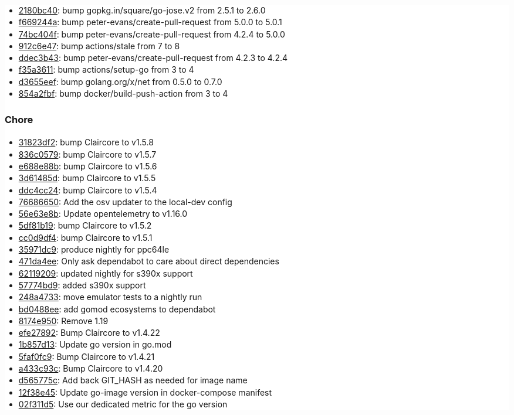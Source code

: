- [2180bc40](https://github.com/quay/clair/commit/2180bc4071915f9c5f1f52c4036063a7d0ec297b): bump gopkg.in/square/go-jose.v2 from 2.5.1 to 2.6.0
- [f669244a](https://github.com/quay/clair/commit/f669244a80a1743b82f565281b96fd211d8241e8): bump peter-evans/create-pull-request from 5.0.0 to 5.0.1
- [74bc404f](https://github.com/quay/clair/commit/74bc404fbc2dc6f0dac55780e8df75fc4ce8bd6f): bump peter-evans/create-pull-request from 4.2.4 to 5.0.0
- [912c6e47](https://github.com/quay/clair/commit/912c6e47e3e09197ee8f962fc1e25b18851b14ac): bump actions/stale from 7 to 8
- [ddec3b43](https://github.com/quay/clair/commit/ddec3b437fc08f7144ddeee272cd24d99af789dd): bump peter-evans/create-pull-request from 4.2.3 to 4.2.4
- [f35a3611](https://github.com/quay/clair/commit/f35a361187b5ce9b9e5e63b311343d7847183847): bump actions/setup-go from 3 to 4
- [d3655eef](https://github.com/quay/clair/commit/d3655eefb8332a02503d534d34258fcb1188433a): bump golang.org/x/net from 0.5.0 to 0.7.0
- [854a2fbf](https://github.com/quay/clair/commit/854a2fbf120a2bcc14a0a2c0072a033ff90873eb): bump docker/build-push-action from 3 to 4
### Chore
- [31823df2](https://github.com/quay/clair/commit/31823df20228404dea72417262709905308d3314): bump Claircore to v1.5.8
- [836c0579](https://github.com/quay/clair/commit/836c0579450d1648c74b69de4005e91dcfa2cbe1): bump Claircore to v1.5.7
- [e688e88b](https://github.com/quay/clair/commit/e688e88b6dd64549a5b93da242bc13235ab2236a): bump Claircore to v1.5.6
- [3d61485d](https://github.com/quay/clair/commit/3d61485d00aa5c5d4eb172f3e0db40403096d7e4): bump Claircore to v1.5.5
- [ddc4cc24](https://github.com/quay/clair/commit/ddc4cc24d9d5751c58e27c4b16aa50b7405c05cd): bump Claircore to v1.5.4
- [76686650](https://github.com/quay/clair/commit/7668665029a5f9e030b17abee0862194b905be1f): Add the osv updater to the local-dev config
- [56e63e8b](https://github.com/quay/clair/commit/56e63e8b7566b56b5a5c85847a190ec2ea5570e8): Update opentelemetry to v1.16.0
- [5df81b19](https://github.com/quay/clair/commit/5df81b1953121cca97e1afec2527f35c84021632): bump Claircore to v1.5.2
- [cc0d9df4](https://github.com/quay/clair/commit/cc0d9df4038a0d4f59312f6649e75fb9b0377dd7): bump Claircore to v1.5.1
- [35971dc9](https://github.com/quay/clair/commit/35971dc9b33d873950c9e95055f6b0ffd84650a4): produce nightly for ppc64le
- [471da4ee](https://github.com/quay/clair/commit/471da4eeb96492a113b7c6f3c48ab47cb21b2a26): Only ask dependabot to care about direct dependencies
- [62119209](https://github.com/quay/clair/commit/62119209db607dce8456782067d885d1e7af43fd): updated nightly for s390x support
- [57774bd9](https://github.com/quay/clair/commit/57774bd943cd2ec3ce564325e1de2277a1722999): added s390x support
- [248a4733](https://github.com/quay/clair/commit/248a4733789c2bf2b0e51b81cc9b3ec00fd9b052): move emulator tests to a nightly run
- [bd0488ee](https://github.com/quay/clair/commit/bd0488eed8da465cc0fbca8b1c04f5a992dd07ea): add gomod ecosystems to dependabot
- [8174e950](https://github.com/quay/clair/commit/8174e950186c03bee10a9174643bca0f173710c2): Remove 1.19
- [efe27892](https://github.com/quay/clair/commit/efe27892afe6519f2676813d18f3a3d662e52009): Bump Claircore to v1.4.22
- [1b857d13](https://github.com/quay/clair/commit/1b857d139305ebf91dd2f53865e5e97ba5e346eb): Update go version in go.mod
- [5faf0fc9](https://github.com/quay/clair/commit/5faf0fc9edba86cef87bff4e9941fd2a93a2889a): Bump Claircore to v1.4.21
- [a433c93c](https://github.com/quay/clair/commit/a433c93c349f63e7b8cc6f4d5a95a2394fe1dd31): Bump Claircore to v1.4.20
- [d565775c](https://github.com/quay/clair/commit/d565775c190a4262ce049cb06a9c1842c42e00b8): Add back GIT_HASH as needed for image name
- [12f38e45](https://github.com/quay/clair/commit/12f38e45cec579f92438059702884fa4284bb93c): Update go-image version in docker-compose manifest
- [02f311d5](https://github.com/quay/clair/commit/02f311d56de5fb482742f3708cdae0d0e08cbf2c): Use our dedicated metric for the go version